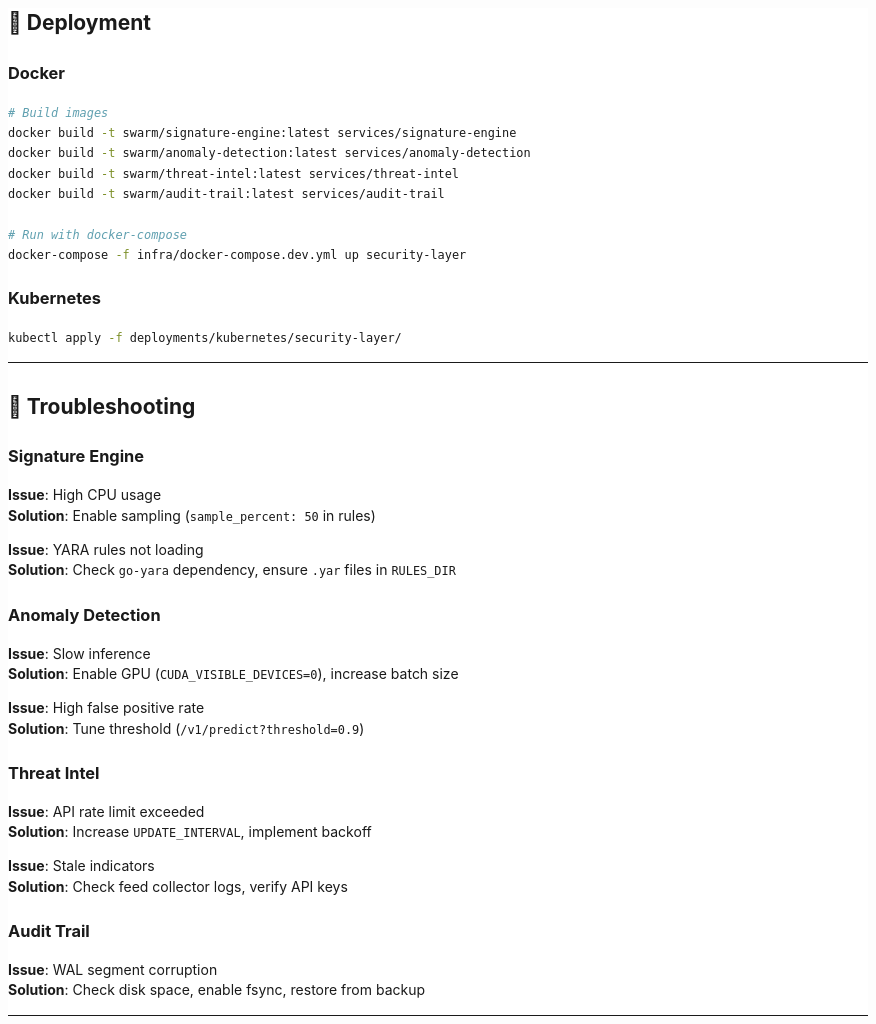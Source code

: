 
## 🚢 Deployment

### Docker
```bash
# Build images
docker build -t swarm/signature-engine:latest services/signature-engine
docker build -t swarm/anomaly-detection:latest services/anomaly-detection
docker build -t swarm/threat-intel:latest services/threat-intel
docker build -t swarm/audit-trail:latest services/audit-trail

# Run with docker-compose
docker-compose -f infra/docker-compose.dev.yml up security-layer
```

### Kubernetes
```bash
kubectl apply -f deployments/kubernetes/security-layer/
```

---

## 🐛 Troubleshooting

### Signature Engine
**Issue**: High CPU usage  
**Solution**: Enable sampling (`sample_percent: 50` in rules)

**Issue**: YARA rules not loading  
**Solution**: Check `go-yara` dependency, ensure `.yar` files in `RULES_DIR`

### Anomaly Detection
**Issue**: Slow inference  
**Solution**: Enable GPU (`CUDA_VISIBLE_DEVICES=0`), increase batch size

**Issue**: High false positive rate  
**Solution**: Tune threshold (`/v1/predict?threshold=0.9`)

### Threat Intel
**Issue**: API rate limit exceeded  
**Solution**: Increase `UPDATE_INTERVAL`, implement backoff

**Issue**: Stale indicators  
**Solution**: Check feed collector logs, verify API keys

### Audit Trail
**Issue**: WAL segment corruption  
**Solution**: Check disk space, enable fsync, restore from backup

---
